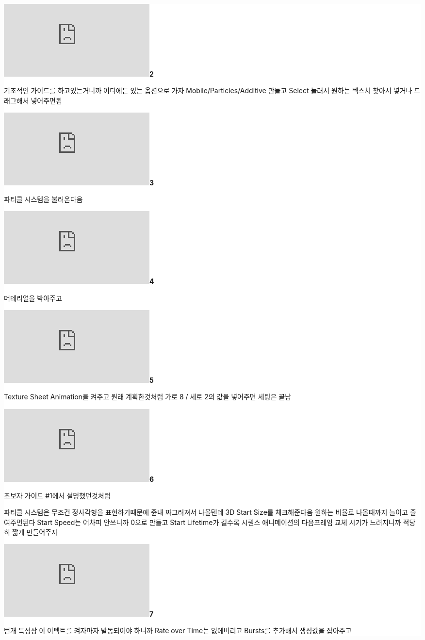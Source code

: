 ![78e98573b1836af73cec98a518d6040323b67187ceec13634d](https://dcimg4.dcinside.co.kr/viewimage.php?id=7ce48874b6866df039e78fe5&no=24b0d769e1d32ca73fe886fa1bd62531b19a96f1cd404ede18aa6cde17cb708f28f7ad1feb6c8fe4ae045a751d197edc652354c6c5847274559ef581284f2955473584570be632ee65)**2**



기초적인 가이드를 하고있는거니까 어디에든 있는 옵션으로 가자
Mobile/Particles/Additive
만들고 Select 눌러서 원하는 텍스쳐 찾아서 넣거나 드래그해서 넣어주면됨





![79ee8377b7816af73ded98a518d604032125aa0010395f033c](https://dcimg4.dcinside.co.kr/viewimage.php?id=7ce48874b6866df039e78fe5&no=24b0d769e1d32ca73fe886fa1bd62531b19a96f1cd404ede18aa6cde17cb708f28f7ad1feb6c8fe4ae045a751d197edc652354c6c5847274559ef581281d7f52fb755358e83000f690)**3**



파티클 시스템을 불러온다음





![79ec8275b7836bf73cec98a518d60403ba27b06e5396244bfe](https://dcimg4.dcinside.co.kr/viewimage.php?id=7ce48874b6866df039e78fe5&no=24b0d769e1d32ca73fe886fa1bd62531b19a96f1cd404ede18aa6cde17cb708f28f7ad1feb6c8fe4ae045a751d197edc652354c6c5847274559ef58128487f0023b4666cdfa9e41e19)**4**



머테리얼을 박아주고





![79ec8374b6836af520afd8b236ef203ea6493a3b271a11](https://dcimg4.dcinside.co.kr/viewimage.php?id=7ce48874b6866df039e78fe5&no=24b0d769e1d32ca73fe886fa1bd62531b19a96f1cd404ede18aa6cde17cb708f28f7ad1feb6c8fe4ae045a751d197edc652354c6c5847274559ef581281d79079c8dbc24cd8e520be6)**5**



Texture Sheet Animation을 켜주고
원래 계획한것처럼 가로 8 / 세로 2의 값을 넣어주면 세팅은 끝남







![79e88373b68669f43dee84e6478377738b5ef7cbb96780f71f41ce73cc44](https://dcimg4.dcinside.co.kr/viewimage.php?id=7ce48874b6866df039e78fe5&no=24b0d769e1d32ca73fe886fa1bd62531b19a96f1cd404ede18aa6cde17cb708f28f7ad1feb6c8fe4ae045a751d197edc652354c6c5847274559ef58128487f06e2db57eebe4b2f31b8)**6**



초보자 가이드 #1에서 설명했던것처럼

파티클 시스템은 무조건 정사각형을 표현하기때문에 쥰내 짜그러져서 나올텐데
3D Start Size를 체크해준다음
원하는 비율로 나올때까지 늘이고 줄여주면된다
Start Speed는 어차피 안쓰니까 0으로 만들고
Start Lifetime가 길수록 시퀀스 애니메이션의 다음프레임 교체 시기가 느려지니까 적당히 짧게 만들어주자





![79ee8477b7816af73cee85fb06df231dc049cc69c43f1fecfe9b](https://dcimg4.dcinside.co.kr/viewimage.php?id=7ce48874b6866df039e78fe5&no=24b0d769e1d32ca73fe886fa1bd62531b19a96f1cd404ede18aa6cde17cb708f28f7ad1feb6c8fe4ae045a751d197edc652354c6c5847274559ef581281f2d52bb1af6b0e7df6c3473)**7**



번개 특성상 이 이펙트를 켜자마자 발동되어야 하니까
Rate over Time는 없에버리고
Bursts를 추가해서 생성값을 잡아주고
